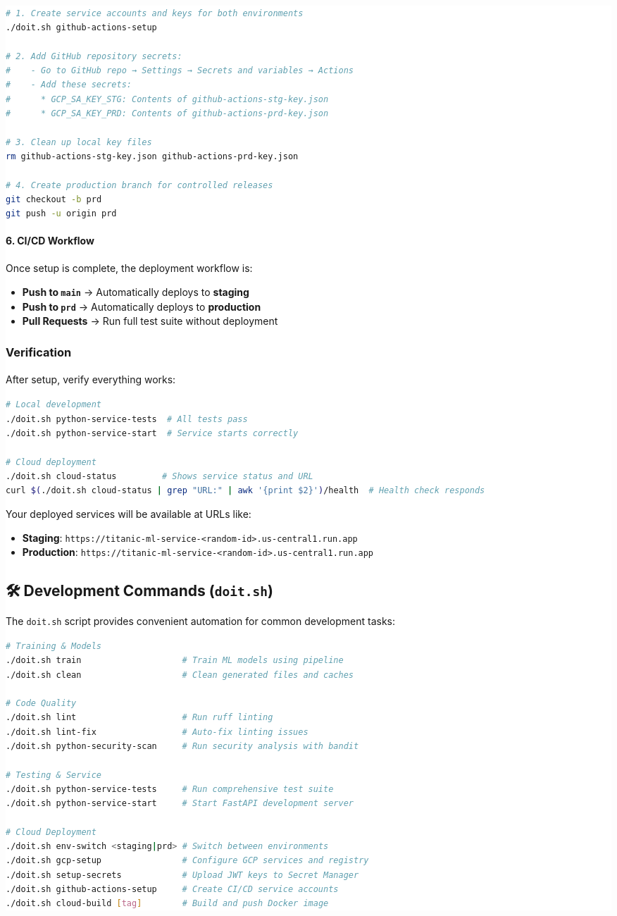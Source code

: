 ```bash
# 1. Create service accounts and keys for both environments
./doit.sh github-actions-setup

# 2. Add GitHub repository secrets:
#    - Go to GitHub repo → Settings → Secrets and variables → Actions
#    - Add these secrets:
#      * GCP_SA_KEY_STG: Contents of github-actions-stg-key.json
#      * GCP_SA_KEY_PRD: Contents of github-actions-prd-key.json

# 3. Clean up local key files
rm github-actions-stg-key.json github-actions-prd-key.json

# 4. Create production branch for controlled releases
git checkout -b prd
git push -u origin prd
```

#### 6. CI/CD Workflow
Once setup is complete, the deployment workflow is:

- **Push to `main`** → Automatically deploys to **staging**
- **Push to `prd`** → Automatically deploys to **production**
- **Pull Requests** → Run full test suite without deployment

### Verification
After setup, verify everything works:

```bash
# Local development
./doit.sh python-service-tests  # All tests pass
./doit.sh python-service-start  # Service starts correctly

# Cloud deployment
./doit.sh cloud-status         # Shows service status and URL
curl $(./doit.sh cloud-status | grep "URL:" | awk '{print $2}')/health  # Health check responds
```

Your deployed services will be available at URLs like:
- **Staging**: `https://titanic-ml-service-<random-id>.us-central1.run.app`
- **Production**: `https://titanic-ml-service-<random-id>.us-central1.run.app`

## 🛠️ Development Commands (`doit.sh`)

The `doit.sh` script provides convenient automation for common development tasks:

```bash
# Training & Models
./doit.sh train                    # Train ML models using pipeline
./doit.sh clean                    # Clean generated files and caches

# Code Quality
./doit.sh lint                     # Run ruff linting
./doit.sh lint-fix                 # Auto-fix linting issues
./doit.sh python-security-scan     # Run security analysis with bandit

# Testing & Service
./doit.sh python-service-tests     # Run comprehensive test suite
./doit.sh python-service-start     # Start FastAPI development server

# Cloud Deployment
./doit.sh env-switch <staging|prd> # Switch between environments
./doit.sh gcp-setup                # Configure GCP services and registry
./doit.sh setup-secrets            # Upload JWT keys to Secret Manager
./doit.sh github-actions-setup     # Create CI/CD service accounts
./doit.sh cloud-build [tag]        # Build and push Docker image
```